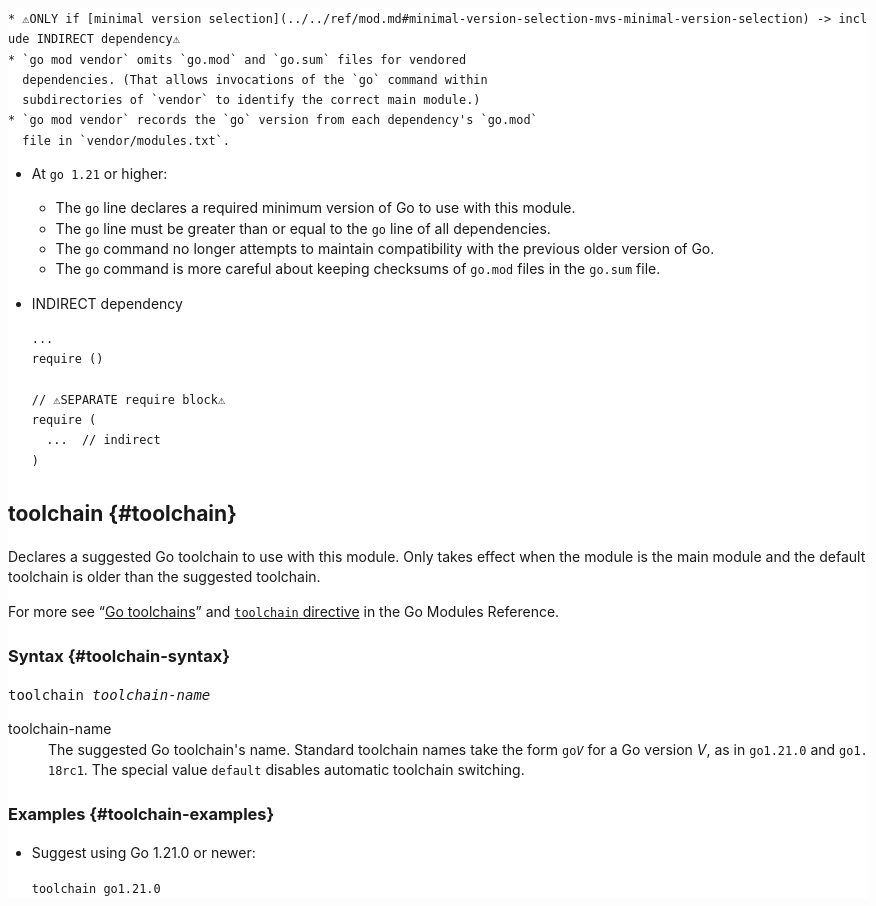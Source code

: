     * ⚠️ONLY if [minimal version selection](../../ref/mod.md#minimal-version-selection-mvs-minimal-version-selection) -> include INDIRECT dependency⚠️
    * `go mod vendor` omits `go.mod` and `go.sum` files for vendored
      dependencies. (That allows invocations of the `go` command within
      subdirectories of `vendor` to identify the correct main module.)
    * `go mod vendor` records the `go` version from each dependency's `go.mod`
      file in `vendor/modules.txt`.
  * At `go 1.21` or higher:
     * The `go` line declares a required minimum version of Go to use with this module.
     * The `go` line must be greater than or equal to the `go` line of all dependencies.
     * The `go` command no longer attempts to maintain compatibility with the previous older version of Go.
     * The `go` command is more careful about keeping checksums of `go.mod` files in the `go.sum` file.


* INDIRECT dependency
  ```go.mod
  ...
  require ()
  
  // ⚠️SEPARATE require block⚠️
  require (
    ...  // indirect
  )
  ```

## toolchain {#toolchain}

Declares a suggested Go toolchain to use with this module.
Only takes effect when the module is the main module
and the default toolchain is older than the suggested toolchain.

For more see “[Go toolchains](/doc/toolchain)” and
[`toolchain` directive](/ref/mod/#go-mod-file-toolchain) in the
Go Modules Reference.

### Syntax {#toolchain-syntax}

<pre>toolchain <var>toolchain-name</var></pre>

<dl>
    <dt>toolchain-name</dt>
    <dd>The suggested Go toolchain's name. Standard toolchain names take the form
      <code>go<i>V</i></code> for a Go version <i>V</i>, as in
      <code>go1.21.0</code> and <code>go1.18rc1</code>.
      The special value <code>default</code> disables automatic toolchain switching.</dd>
</dl>

### Examples {#toolchain-examples}

* Suggest using Go 1.21.0 or newer:
    ```
    toolchain go1.21.0
    ```

